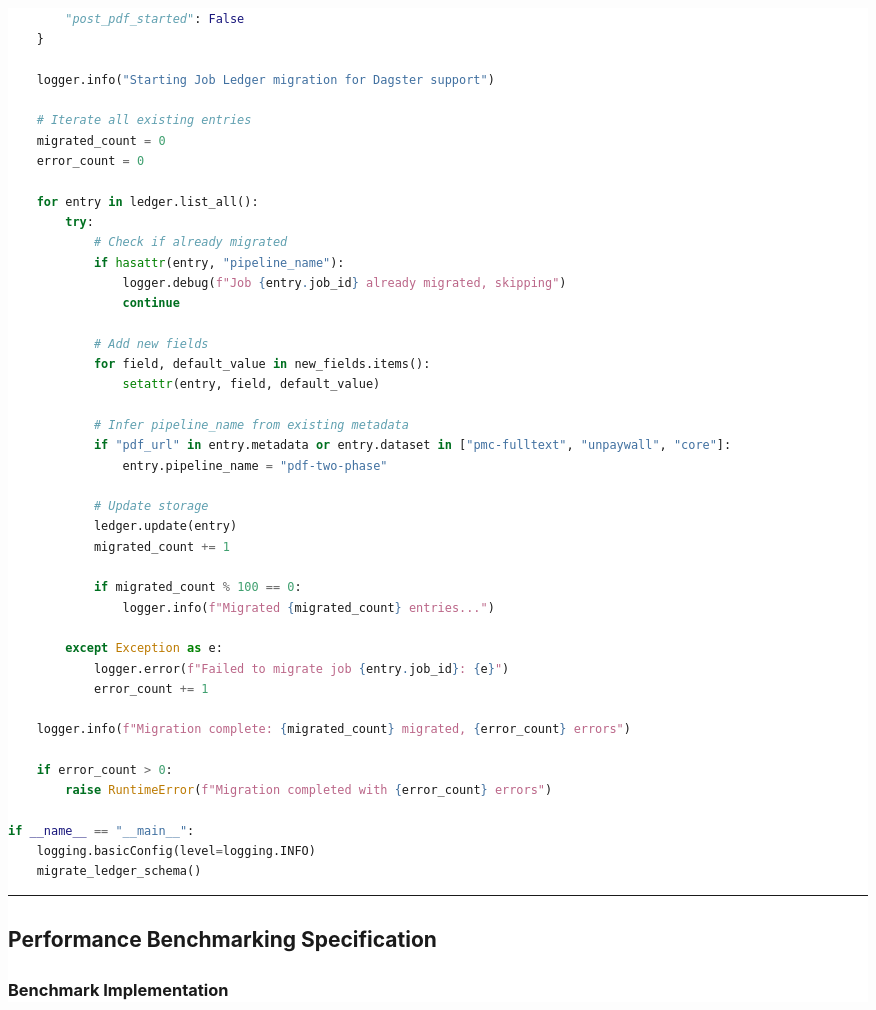 ```python
        "post_pdf_started": False
    }

    logger.info("Starting Job Ledger migration for Dagster support")

    # Iterate all existing entries
    migrated_count = 0
    error_count = 0

    for entry in ledger.list_all():
        try:
            # Check if already migrated
            if hasattr(entry, "pipeline_name"):
                logger.debug(f"Job {entry.job_id} already migrated, skipping")
                continue

            # Add new fields
            for field, default_value in new_fields.items():
                setattr(entry, field, default_value)

            # Infer pipeline_name from existing metadata
            if "pdf_url" in entry.metadata or entry.dataset in ["pmc-fulltext", "unpaywall", "core"]:
                entry.pipeline_name = "pdf-two-phase"

            # Update storage
            ledger.update(entry)
            migrated_count += 1

            if migrated_count % 100 == 0:
                logger.info(f"Migrated {migrated_count} entries...")

        except Exception as e:
            logger.error(f"Failed to migrate job {entry.job_id}: {e}")
            error_count += 1

    logger.info(f"Migration complete: {migrated_count} migrated, {error_count} errors")

    if error_count > 0:
        raise RuntimeError(f"Migration completed with {error_count} errors")

if __name__ == "__main__":
    logging.basicConfig(level=logging.INFO)
    migrate_ledger_schema()
```

---

## Performance Benchmarking Specification

### Benchmark Implementation
